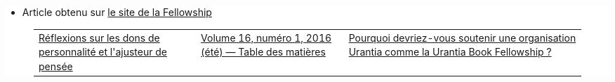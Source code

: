 - Article obtenu sur [le site de la Fellowship](https://urantia-book.org/archive/newsletters/herald/)



<figure class="table chapter-navigator">
  <table>
    <tbody>
      <tr>
        <td>
        <a href="/fr/article/Kermit_Anderson/Thoughts_on_the_Bestowals_of_Personality_and_the_Thought_Adjuster">
          <span class="mdi mdi-arrow-left-drop-circle"></span><span class="pl-2">Réflexions sur les dons de personnalité et l'ajusteur de pensée</span>
        </a>
        </td>
        <td>
        <a href="/fr/index/articles_herald#volume-16-numéro-1-2016-été">
          <span class="mdi mdi-book-open-variant"></span><span class="pl-2">Volume 16, numéro 1, 2016 (été) — Table des matières</span>
        </a>
        </td>
        <td>
        <a href="/fr/article/Paula_Thompson/Why_Should_You_Support_a_Urantia_Organization">
          <span class="pr-2">Pourquoi devriez-vous soutenir une organisation Urantia comme la Urantia Book Fellowship ?</span><span class="mdi mdi-arrow-right-drop-circle"></span>
        </a>
        </td>
      </tr>
    </tbody>
  </table>
</figure>
